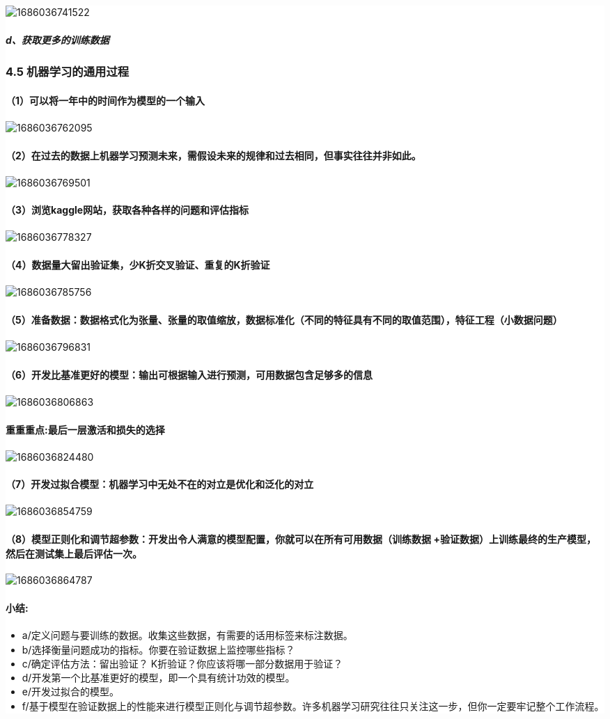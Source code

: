 ![1686036741522](/assets/1686036741522.png)

##### d、获取更多的训练数据

### 4.5 机器学习的通用过程

#### （1）可以将一年中的时间作为模型的一个输入

![1686036762095](/assets/1686036762095.png)

#### （2）在过去的数据上机器学习预测未来，需假设未来的规律和过去相同，但事实往往并非如此。

![1686036769501](/assets/1686036769501.png)

#### （3）浏览kaggle网站，获取各种各样的问题和评估指标

![1686036778327](/assets/1686036778327.png)

#### （4）数据量大留出验证集，少K折交叉验证、重复的K折验证

![1686036785756](/assets/1686036785756.png)

#### （5）准备数据：数据格式化为张量、张量的取值缩放，数据标准化（不同的特征具有不同的取值范围），特征工程（小数据问题）

![1686036796831](/assets/1686036796831.png)

#### （6）开发比基准更好的模型：输出可根据输入进行预测，可用数据包含足够多的信息

![1686036806863](/assets/1686036806863.png)

#### 重重重点:最后一层激活和损失的选择

![1686036824480](/assets/1686036824480.png)

#### （7）开发过拟合模型：机器学习中无处不在的对立是优化和泛化的对立

![1686036854759](/assets/1686036854759.png)

#### （8）模型正则化和调节超参数：开发出令人满意的模型配置，你就可以在所有可用数据（训练数据 +验证数据）上训练最终的生产模型，然后在测试集上最后评估一次。

![1686036864787](/assets/1686036864787.png)

#### 小结:

- a/定义问题与要训练的数据。收集这些数据，有需要的话用标签来标注数据。
-  b/选择衡量问题成功的指标。你要在验证数据上监控哪些指标？
-  c/确定评估方法：留出验证？ K折验证？你应该将哪一部分数据用于验证？
-  d/开发第一个比基准更好的模型，即一个具有统计功效的模型。
-  e/开发过拟合的模型。
-  f/基于模型在验证数据上的性能来进行模型正则化与调节超参数。许多机器学习研究往往只关注这一步，但你一定要牢记整个工作流程。

